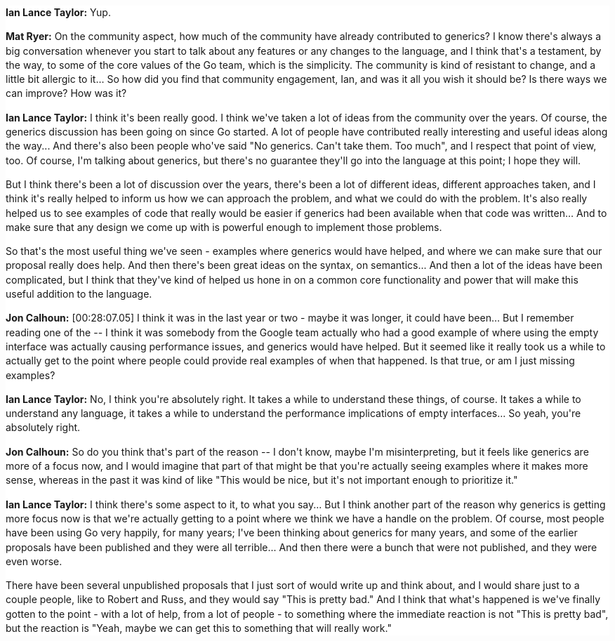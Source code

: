 **Ian Lance Taylor:** Yup.

**Mat Ryer:** On the community aspect, how much of the community have already contributed to generics? I know there's always a big conversation whenever you start to talk about any features or any changes to the language, and I think that's a testament, by the way, to some of the core values of the Go team, which is the simplicity. The community is kind of resistant to change, and a little bit allergic to it... So how did you find that community engagement, Ian, and was it all you wish it should be? Is there ways we can improve? How was it?

**Ian Lance Taylor:** I think it's been really good. I think we've taken a lot of ideas from the community over the years. Of course, the generics discussion has been going on since Go started. A lot of people have contributed really interesting and useful ideas along the way... And there's also been people who've said "No generics. Can't take them. Too much", and I respect that point of view, too. Of course, I'm talking about generics, but there's no guarantee they'll go into the language at this point; I hope they will.

But I think there's been a lot of discussion over the years, there's been a lot of different ideas, different approaches taken, and I think it's really helped to inform us how we can approach the problem, and what we could do with the problem. It's also really helped us to see examples of code that really would be easier if generics had been available when that code was written... And to make sure that any design we come up with is powerful enough to implement those problems.

So that's the most useful thing we've seen - examples where generics would have helped, and where we can make sure that our proposal really does help. And then there's been great ideas on the syntax, on semantics... And then a lot of the ideas have been complicated, but I think that they've kind of helped us hone in on a common core functionality and power that will make this useful addition to the language.

**Jon Calhoun:** \[00:28:07.05\] I think it was in the last year or two - maybe it was longer, it could have been... But I remember reading one of the -- I think it was somebody from the Google team actually who had a good example of where using the empty interface was actually causing performance issues, and generics would have helped. But it seemed like it really took us a while to actually get to the point where people could provide real examples of when that happened. Is that true, or am I just missing examples?

**Ian Lance Taylor:** No, I think you're absolutely right. It takes a while to understand these things, of course. It takes a while to understand any language, it takes a while to understand the performance implications of empty interfaces... So yeah, you're absolutely right.

**Jon Calhoun:** So do you think that's part of the reason -- I don't know, maybe I'm misinterpreting, but it feels like generics are more of a focus now, and I would imagine that part of that might be that you're actually seeing examples where it makes more sense, whereas in the past it was kind of like "This would be nice, but it's not important enough to prioritize it."

**Ian Lance Taylor:** I think there's some aspect to it, to what you say... But I think another part of the reason why generics is getting more focus now is that we're actually getting to a point where we think we have a handle on the problem. Of course, most people have been using Go very happily, for many years; I've been thinking about generics for many years, and some of the earlier proposals have been published and they were all terrible... And then there were a bunch that were not published, and they were even worse.

There have been several unpublished proposals that I just sort of would write up and think about, and I would share just to a couple people, like to Robert and Russ, and they would say "This is pretty bad." And I think that what's happened is we've finally gotten to the point - with a lot of help, from a lot of people - to something where the immediate reaction is not "This is pretty bad", but the reaction is "Yeah, maybe we can get this to something that will really work."
